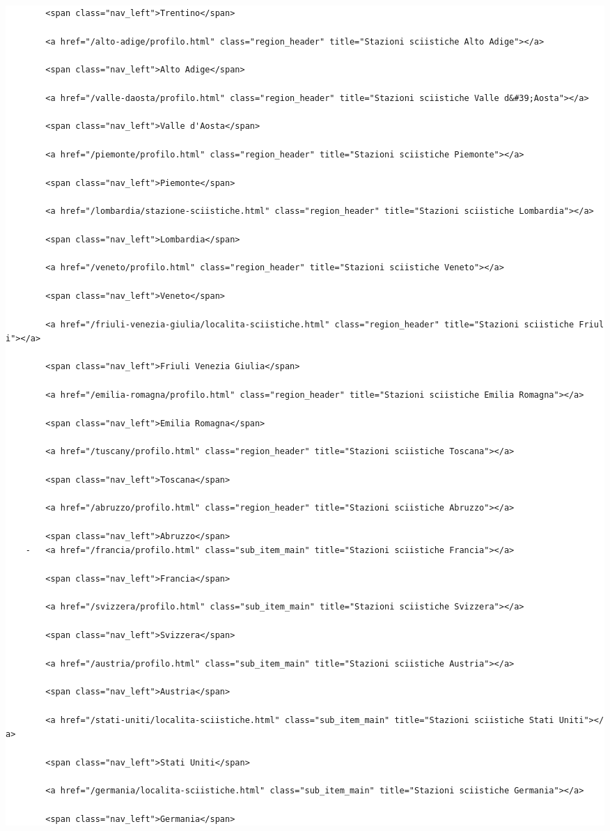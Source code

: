             <span class="nav_left">Trentino</span>

            <a href="/alto-adige/profilo.html" class="region_header" title="Stazioni sciistiche Alto Adige"></a>

            <span class="nav_left">Alto Adige</span>

            <a href="/valle-daosta/profilo.html" class="region_header" title="Stazioni sciistiche Valle d&#39;Aosta"></a>

            <span class="nav_left">Valle d'Aosta</span>

            <a href="/piemonte/profilo.html" class="region_header" title="Stazioni sciistiche Piemonte"></a>

            <span class="nav_left">Piemonte</span>

            <a href="/lombardia/stazione-sciistiche.html" class="region_header" title="Stazioni sciistiche Lombardia"></a>

            <span class="nav_left">Lombardia</span>

            <a href="/veneto/profilo.html" class="region_header" title="Stazioni sciistiche Veneto"></a>

            <span class="nav_left">Veneto</span>

            <a href="/friuli-venezia-giulia/localita-sciistiche.html" class="region_header" title="Stazioni sciistiche Friuli"></a>

            <span class="nav_left">Friuli Venezia Giulia</span>

            <a href="/emilia-romagna/profilo.html" class="region_header" title="Stazioni sciistiche Emilia Romagna"></a>

            <span class="nav_left">Emilia Romagna</span>

            <a href="/tuscany/profilo.html" class="region_header" title="Stazioni sciistiche Toscana"></a>

            <span class="nav_left">Toscana</span>

            <a href="/abruzzo/profilo.html" class="region_header" title="Stazioni sciistiche Abruzzo"></a>

            <span class="nav_left">Abruzzo</span>
        -   <a href="/francia/profilo.html" class="sub_item_main" title="Stazioni sciistiche Francia"></a>

            <span class="nav_left">Francia</span>

            <a href="/svizzera/profilo.html" class="sub_item_main" title="Stazioni sciistiche Svizzera"></a>

            <span class="nav_left">Svizzera</span>

            <a href="/austria/profilo.html" class="sub_item_main" title="Stazioni sciistiche Austria"></a>

            <span class="nav_left">Austria</span>

            <a href="/stati-uniti/localita-sciistiche.html" class="sub_item_main" title="Stazioni sciistiche Stati Uniti"></a>

            <span class="nav_left">Stati Uniti</span>

            <a href="/germania/localita-sciistiche.html" class="sub_item_main" title="Stazioni sciistiche Germania"></a>

            <span class="nav_left">Germania</span>
